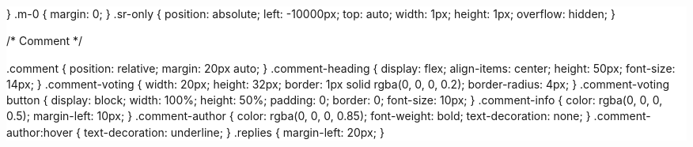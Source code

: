 }
.m-0 {
    margin: 0;
}
.sr-only {
    position: absolute;
    left: -10000px;
    top: auto;
    width: 1px;
    height: 1px;
    overflow: hidden;
}

/* Comment */

.comment {
    position: relative;
    margin: 20px auto;
}
.comment-heading {
    display: flex;
    align-items: center;
    height: 50px;
    font-size: 14px;
}
.comment-voting {
    width: 20px;
    height: 32px;
    border: 1px solid rgba(0, 0, 0, 0.2);
    border-radius: 4px;
}
.comment-voting button {
    display: block;
    width: 100%;
    height: 50%;
    padding: 0;
    border: 0;
    font-size: 10px;
}
.comment-info {
    color: rgba(0, 0, 0, 0.5);
    margin-left: 10px;
}
.comment-author {
    color: rgba(0, 0, 0, 0.85);
    font-weight: bold;
    text-decoration: none;
}
.comment-author:hover {
    text-decoration: underline;
}
.replies {
    margin-left: 20px;
}
